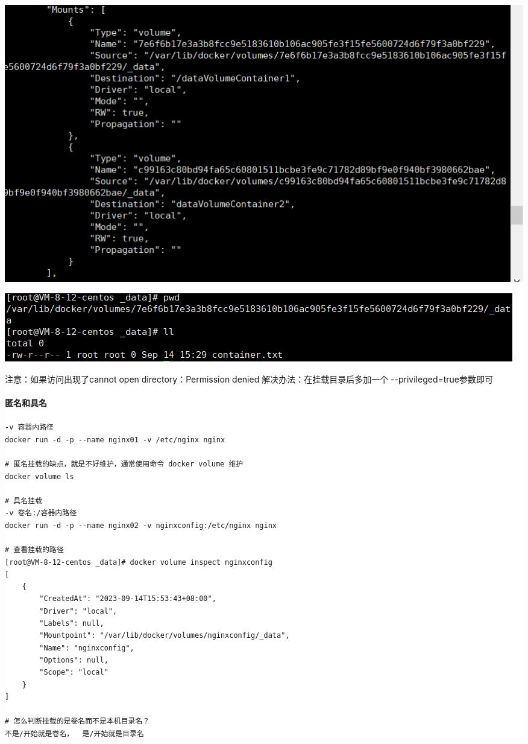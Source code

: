 ![](../images/Pasted%20image%2020230914153912.png)

![](../images/Pasted%20image%2020230914153758.png)

注意：如果访问出现了cannot open directory：Permission denied
解决办法：在挂载目录后多加一个 --privileged=true参数即可

#### 匿名和具名
```shell
-v 容器内路径
docker run -d -p --name nginx01 -v /etc/nginx nginx

# 匿名挂载的缺点，就是不好维护，通常使用命令 docker volume 维护
docker volume ls

# 具名挂载
-v 卷名:/容器内路径
docker run -d -p --name nginx02 -v nginxconfig:/etc/nginx nginx

# 查看挂载的路径
[root@VM-8-12-centos _data]# docker volume inspect nginxconfig
[
    {
        "CreatedAt": "2023-09-14T15:53:43+08:00",
        "Driver": "local",
        "Labels": null,
        "Mountpoint": "/var/lib/docker/volumes/nginxconfig/_data",
        "Name": "nginxconfig",
        "Options": null,
        "Scope": "local"
    }
]

# 怎么判断挂载的是卷名而不是本机目录名？
不是/开始就是卷名，  是/开始就是目录名
```